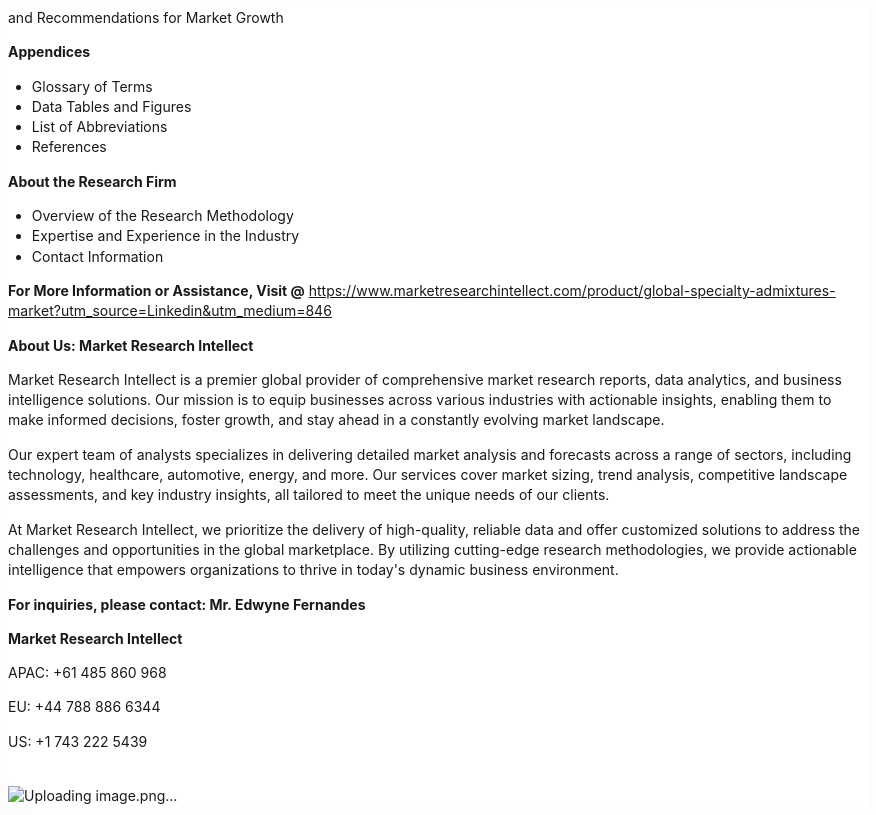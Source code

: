and Recommendations for Market Growth</li></ul><p><strong>Appendices</strong></p><ul><li>Glossary of Terms</li><li>Data Tables and Figures</li><li>List of Abbreviations</li><li>References</li></ul><p><strong>About the Research Firm</strong></p><ul><li>Overview of the Research Methodology</li><li>Expertise and Experience in the Industry</li><li>Contact Information</li></ul></div><div class="article-main__content" data-test-id="publishing-text-block"><p><span class="font-[700]"><strong>For More Information or Assistance, Visit @</strong>&nbsp;<a href="https://www.marketresearchintellect.com/product/global-specialty-admixtures-market?utm_source=Linkedin&utm_medium=846">https://www.marketresearchintellect.com/product/global-specialty-admixtures-market?utm_source=Linkedin&utm_medium=846</a></span></p><p><strong>About Us: Market Research Intellect</strong></p><p>Market Research Intellect is a premier global provider of comprehensive market research reports, data analytics, and business intelligence solutions. Our mission is to equip businesses across various industries with actionable insights, enabling them to make informed decisions, foster growth, and stay ahead in a constantly evolving market landscape.</p><p>Our expert team of analysts specializes in delivering detailed market analysis and forecasts across a range of sectors, including technology, healthcare, automotive, energy, and more. Our services cover market sizing, trend analysis, competitive landscape assessments, and key industry insights, all tailored to meet the unique needs of our clients.</p><p>At Market Research Intellect, we prioritize the delivery of high-quality, reliable data and offer customized solutions to address the challenges and opportunities in the global marketplace. By utilizing cutting-edge research methodologies, we provide actionable intelligence that empowers organizations to thrive in today's dynamic business environment.</p><p><strong>For inquiries, please contact: Mr. Edwyne Fernandes</strong></p><p><strong>Market Research Intellect</strong></p><p>APAC: +61 485 860 968</p><p>EU: +44 788 886 6344</p><p>US: +1 743 222 5439</p></div><div class="article-main__content" data-test-id="publishing-text-block">&nbsp;</div>
![Uploading image.png…]()
